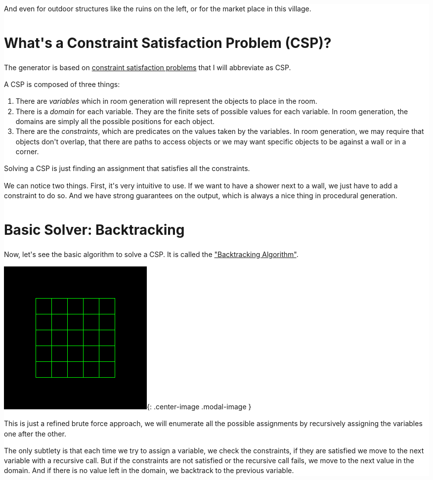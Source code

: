 
And even for outdoor structures like the ruins on the left, or for the market place in this village.

# What's a Constraint Satisfaction Problem (CSP)?

The generator is based on [constraint satisfaction problems](https://en.wikipedia.org/wiki/Constraint_satisfaction_problem) that I will abbreviate as CSP.

A CSP is composed of three things:

1. There are *variables* which in room generation will represent the objects to place in the room.
2. There is a *domain* for each variable. They are the finite sets of possible values for each variable. In room generation, the domains are simply all the possible positions for each object.
3. There are the *constraints*, which are predicates on the values taken by the variables. In room generation, we may require that objects don't overlap, that there are paths to access objects or we may want specific objects to be against a wall or in a corner.

Solving a CSP is just finding an assignment that satisfies all the constraints.

We can notice two things. First, it's very intuitive to use. If we want to have a shower next to a wall, we just have to add a constraint to do so. And we have strong guarantees on the output, which is always a nice thing in procedural generation.

# Basic Solver: Backtracking

Now, let's see the basic algorithm to solve a CSP. It is called the ["Backtracking Algorithm"](https://en.wikipedia.org/wiki/Backtracking).

![](/media/img/room-generation-constraint-satisfaction/backtracking.gif){: .center-image .modal-image }

This is just a refined brute force approach, we will enumerate all the possible assignments by recursively assigning the variables one after the other.

The only subtlety is that each time we try to assign a variable, we check the constraints, if they are satisfied we move to the next variable with a recursive call. But if the constraints are not satisfied or the recursive call fails, we move to the next value in the domain. And if there is no value left in the domain, we backtrack to the previous variable.

